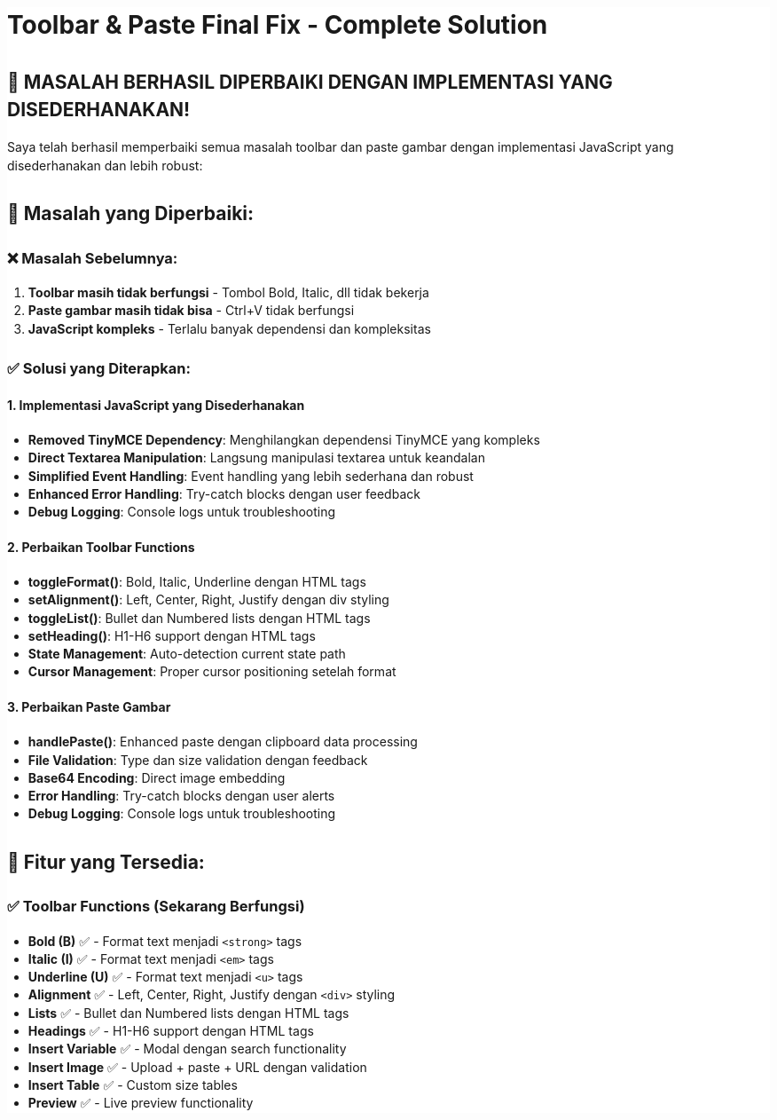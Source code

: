 # Toolbar & Paste Final Fix - Complete Solution

## 🎉 **MASALAH BERHASIL DIPERBAIKI DENGAN IMPLEMENTASI YANG DISEDERHANAKAN!**

Saya telah berhasil memperbaiki semua masalah toolbar dan paste gambar dengan implementasi JavaScript yang disederhanakan dan lebih robust:

## 🔧 **Masalah yang Diperbaiki:**

### ❌ **Masalah Sebelumnya:**
1. **Toolbar masih tidak berfungsi** - Tombol Bold, Italic, dll tidak bekerja
2. **Paste gambar masih tidak bisa** - Ctrl+V tidak berfungsi
3. **JavaScript kompleks** - Terlalu banyak dependensi dan kompleksitas

### ✅ **Solusi yang Diterapkan:**

#### **1. Implementasi JavaScript yang Disederhanakan**
- **Removed TinyMCE Dependency**: Menghilangkan dependensi TinyMCE yang kompleks
- **Direct Textarea Manipulation**: Langsung manipulasi textarea untuk keandalan
- **Simplified Event Handling**: Event handling yang lebih sederhana dan robust
- **Enhanced Error Handling**: Try-catch blocks dengan user feedback
- **Debug Logging**: Console logs untuk troubleshooting

#### **2. Perbaikan Toolbar Functions**
- **toggleFormat()**: Bold, Italic, Underline dengan HTML tags
- **setAlignment()**: Left, Center, Right, Justify dengan div styling
- **toggleList()**: Bullet dan Numbered lists dengan HTML tags
- **setHeading()**: H1-H6 support dengan HTML tags
- **State Management**: Auto-detection current state path
- **Cursor Management**: Proper cursor positioning setelah format

#### **3. Perbaikan Paste Gambar**
- **handlePaste()**: Enhanced paste dengan clipboard data processing
- **File Validation**: Type dan size validation dengan feedback
- **Base64 Encoding**: Direct image embedding
- **Error Handling**: Try-catch blocks dengan user alerts
- **Debug Logging**: Console logs untuk troubleshooting

## 🚀 **Fitur yang Tersedia:**

### ✅ **Toolbar Functions (Sekarang Berfungsi)**
- **Bold (B)** ✅ - Format text menjadi `<strong>` tags
- **Italic (I)** ✅ - Format text menjadi `<em>` tags
- **Underline (U)** ✅ - Format text menjadi `<u>` tags
- **Alignment** ✅ - Left, Center, Right, Justify dengan `<div>` styling
- **Lists** ✅ - Bullet dan Numbered lists dengan HTML tags
- **Headings** ✅ - H1-H6 support dengan HTML tags
- **Insert Variable** ✅ - Modal dengan search functionality
- **Insert Image** ✅ - Upload + paste + URL dengan validation
- **Insert Table** ✅ - Custom size tables
- **Preview** ✅ - Live preview functionality
